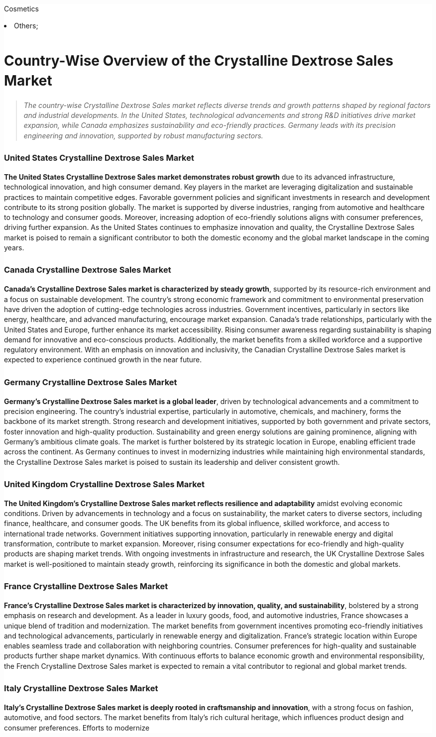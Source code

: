 Cosmetics</li><li>Others;</li></ul><h1><span class="">Country-Wise Overview of the Crystalline Dextrose Sales Market<br /></span></h1><blockquote><p><em><span class="">The country-wise Crystalline Dextrose Sales market reflects diverse trends and growth patterns shaped by regional factors and industrial developments. In the United States, technological advancements and strong R&amp;D initiatives drive market expansion, while Canada emphasizes sustainability and eco-friendly practices. Germany leads with its precision engineering and innovation, supported by robust manufacturing sectors.</span></em></p></blockquote><h3><strong>United States Crystalline Dextrose Sales Market</strong></h3><p><strong>The United States Crystalline Dextrose Sales market demonstrates robust growth</strong> due to its advanced infrastructure, technological innovation, and high consumer demand. Key players in the market are leveraging digitalization and sustainable practices to maintain competitive edges. Favorable government policies and significant investments in research and development contribute to its strong position globally. The market is supported by diverse industries, ranging from automotive and healthcare to technology and consumer goods. Moreover, increasing adoption of eco-friendly solutions aligns with consumer preferences, driving further expansion. As the United States continues to emphasize innovation and quality, the Crystalline Dextrose Sales market is poised to remain a significant contributor to both the domestic economy and the global market landscape in the coming years.</p><h3><strong>Canada Crystalline Dextrose Sales Market</strong></h3><p><strong>Canada&rsquo;s Crystalline Dextrose Sales market is characterized by steady growth</strong>, supported by its resource-rich environment and a focus on sustainable development. The country&rsquo;s strong economic framework and commitment to environmental preservation have driven the adoption of cutting-edge technologies across industries. Government incentives, particularly in sectors like energy, healthcare, and advanced manufacturing, encourage market expansion. Canada&rsquo;s trade relationships, particularly with the United States and Europe, further enhance its market accessibility. Rising consumer awareness regarding sustainability is shaping demand for innovative and eco-conscious products. Additionally, the market benefits from a skilled workforce and a supportive regulatory environment. With an emphasis on innovation and inclusivity, the Canadian Crystalline Dextrose Sales market is expected to experience continued growth in the near future.</p><h3><strong>Germany Crystalline Dextrose Sales Market</strong></h3><p><strong>Germany&rsquo;s Crystalline Dextrose Sales market is a global leader</strong>, driven by technological advancements and a commitment to precision engineering. The country&rsquo;s industrial expertise, particularly in automotive, chemicals, and machinery, forms the backbone of its market strength. Strong research and development initiatives, supported by both government and private sectors, foster innovation and high-quality production. Sustainability and green energy solutions are gaining prominence, aligning with Germany&rsquo;s ambitious climate goals. The market is further bolstered by its strategic location in Europe, enabling efficient trade across the continent. As Germany continues to invest in modernizing industries while maintaining high environmental standards, the Crystalline Dextrose Sales market is poised to sustain its leadership and deliver consistent growth.</p><h3><strong>United Kingdom Crystalline Dextrose Sales Market</strong></h3><p><strong>The United Kingdom&rsquo;s Crystalline Dextrose Sales market reflects resilience and adaptability</strong> amidst evolving economic conditions. Driven by advancements in technology and a focus on sustainability, the market caters to diverse sectors, including finance, healthcare, and consumer goods. The UK benefits from its global influence, skilled workforce, and access to international trade networks. Government initiatives supporting innovation, particularly in renewable energy and digital transformation, contribute to market expansion. Moreover, rising consumer expectations for eco-friendly and high-quality products are shaping market trends. With ongoing investments in infrastructure and research, the UK Crystalline Dextrose Sales market is well-positioned to maintain steady growth, reinforcing its significance in both the domestic and global markets.</p><h3><strong>France Crystalline Dextrose Sales Market</strong></h3><p><strong>France&rsquo;s Crystalline Dextrose Sales market is characterized by innovation, quality, and sustainability</strong>, bolstered by a strong emphasis on research and development. As a leader in luxury goods, food, and automotive industries, France showcases a unique blend of tradition and modernization. The market benefits from government incentives promoting eco-friendly initiatives and technological advancements, particularly in renewable energy and digitalization. France&rsquo;s strategic location within Europe enables seamless trade and collaboration with neighboring countries. Consumer preferences for high-quality and sustainable products further shape market dynamics. With continuous efforts to balance economic growth and environmental responsibility, the French Crystalline Dextrose Sales market is expected to remain a vital contributor to regional and global market trends.</p><h3><strong>Italy Crystalline Dextrose Sales Market</strong></h3><p><strong>Italy&rsquo;s Crystalline Dextrose Sales market is deeply rooted in craftsmanship and innovation</strong>, with a strong focus on fashion, automotive, and food sectors. The market benefits from Italy&rsquo;s rich cultural heritage, which influences product design and consumer preferences. Efforts to modernize